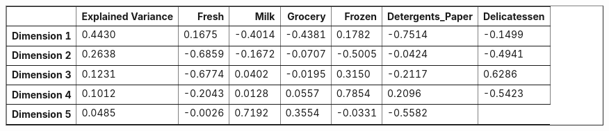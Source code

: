 
<div>
<table border="1" class="dataframe">
  <thead>
    <tr style="text-align: right;">
      <th></th>
      <th>Explained Variance</th>
      <th>Fresh</th>
      <th>Milk</th>
      <th>Grocery</th>
      <th>Frozen</th>
      <th>Detergents_Paper</th>
      <th>Delicatessen</th>
    </tr>
  </thead>
  <tbody>
    <tr>
      <th>Dimension 1</th>
      <td>0.4430</td>
      <td>0.1675</td>
      <td>-0.4014</td>
      <td>-0.4381</td>
      <td>0.1782</td>
      <td>-0.7514</td>
      <td>-0.1499</td>
    </tr>
    <tr>
      <th>Dimension 2</th>
      <td>0.2638</td>
      <td>-0.6859</td>
      <td>-0.1672</td>
      <td>-0.0707</td>
      <td>-0.5005</td>
      <td>-0.0424</td>
      <td>-0.4941</td>
    </tr>
    <tr>
      <th>Dimension 3</th>
      <td>0.1231</td>
      <td>-0.6774</td>
      <td>0.0402</td>
      <td>-0.0195</td>
      <td>0.3150</td>
      <td>-0.2117</td>
      <td>0.6286</td>
    </tr>
    <tr>
      <th>Dimension 4</th>
      <td>0.1012</td>
      <td>-0.2043</td>
      <td>0.0128</td>
      <td>0.0557</td>
      <td>0.7854</td>
      <td>0.2096</td>
      <td>-0.5423</td>
    </tr>
    <tr>
      <th>Dimension 5</th>
      <td>0.0485</td>
      <td>-0.0026</td>
      <td>0.7192</td>
      <td>0.3554</td>
      <td>-0.0331</td>
      <td>-0.5582</td>